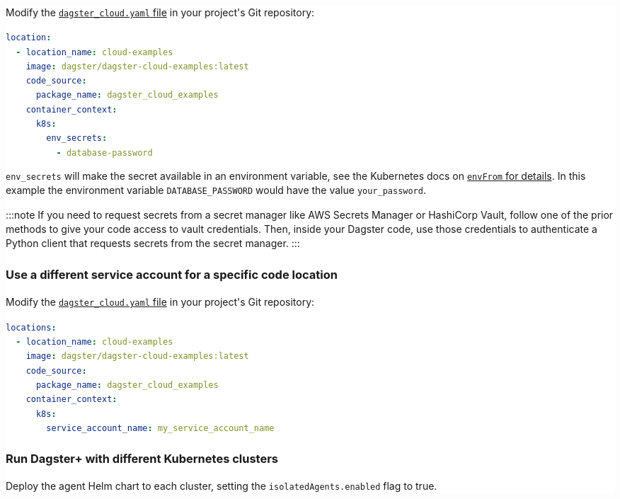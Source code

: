 <TabItem value="code-location-secrets" label="Single code location">

Modify the [`dagster_cloud.yaml` file](/deployment/code-locations/dagster-cloud-yaml) in your project's Git repository:

```yaml file=dagster_cloud.yaml
location:
  - location_name: cloud-examples
    image: dagster/dagster-cloud-examples:latest
    code_source:
      package_name: dagster_cloud_examples
    container_context:
      k8s:
        env_secrets:
          - database-password
```

`env_secrets` will make the secret available in an environment variable, see the Kubernetes docs on [`envFrom` for details](https://kubernetes.io/docs/tasks/inject-data-application/distribute-credentials-secure/#configure-all-key-value-pairs-in-a-secret-as-container-environment-variables). In this example the environment variable `DATABASE_PASSWORD` would have the value `your_password`.

</TabItem>
</Tabs>

:::note
If you need to request secrets from a secret manager like AWS Secrets Manager or HashiCorp Vault, follow one of the prior methods to give your code access to vault credentials. Then, inside your Dagster code, use those credentials to authenticate a Python client that requests secrets from the secret manager.
:::

### Use a different service account for a specific code location

Modify the [`dagster_cloud.yaml` file](/deployment/code-locations/dagster-cloud-yaml) in your project's Git repository:

```yaml file=dagster_cloud.yaml
locations:
  - location_name: cloud-examples
    image: dagster/dagster-cloud-examples:latest
    code_source:
      package_name: dagster_cloud_examples
    container_context:
      k8s:
        service_account_name: my_service_account_name
```

### Run Dagster+ with different Kubernetes clusters

<Tabs>
<TabItem value="ha" label="Work can happen in either cluster">

Deploy the agent Helm chart to each cluster, setting the `isolatedAgents.enabled` flag to true.
